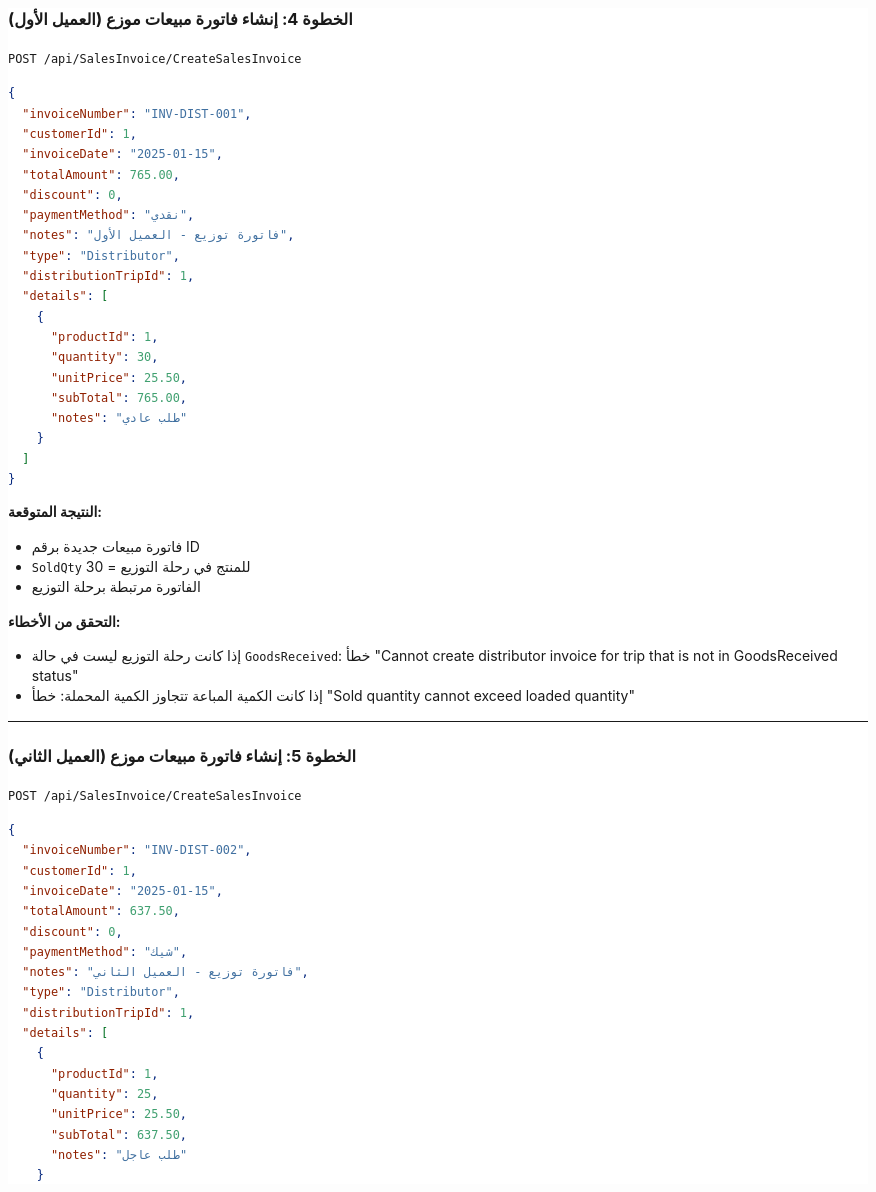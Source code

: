
### **الخطوة 4: إنشاء فاتورة مبيعات موزع (العميل الأول)**

```bash
POST /api/SalesInvoice/CreateSalesInvoice
```

```json
{
  "invoiceNumber": "INV-DIST-001",
  "customerId": 1,
  "invoiceDate": "2025-01-15",
  "totalAmount": 765.00,
  "discount": 0,
  "paymentMethod": "نقدي",
  "notes": "فاتورة توزيع - العميل الأول",
  "type": "Distributor",
  "distributionTripId": 1,
  "details": [
    {
      "productId": 1,
      "quantity": 30,
      "unitPrice": 25.50,
      "subTotal": 765.00,
      "notes": "طلب عادي"
    }
  ]
}
```

**النتيجة المتوقعة:**
- فاتورة مبيعات جديدة برقم ID
- `SoldQty` للمنتج في رحلة التوزيع = 30
- الفاتورة مرتبطة برحلة التوزيع

**التحقق من الأخطاء:**
- إذا كانت رحلة التوزيع ليست في حالة `GoodsReceived`: خطأ "Cannot create distributor invoice for trip that is not in GoodsReceived status"
- إذا كانت الكمية المباعة تتجاوز الكمية المحملة: خطأ "Sold quantity cannot exceed loaded quantity"

---

### **الخطوة 5: إنشاء فاتورة مبيعات موزع (العميل الثاني)**

```bash
POST /api/SalesInvoice/CreateSalesInvoice
```

```json
{
  "invoiceNumber": "INV-DIST-002",
  "customerId": 1,
  "invoiceDate": "2025-01-15",
  "totalAmount": 637.50,
  "discount": 0,
  "paymentMethod": "شيك",
  "notes": "فاتورة توزيع - العميل الثاني",
  "type": "Distributor",
  "distributionTripId": 1,
  "details": [
    {
      "productId": 1,
      "quantity": 25,
      "unitPrice": 25.50,
      "subTotal": 637.50,
      "notes": "طلب عاجل"
    }
```